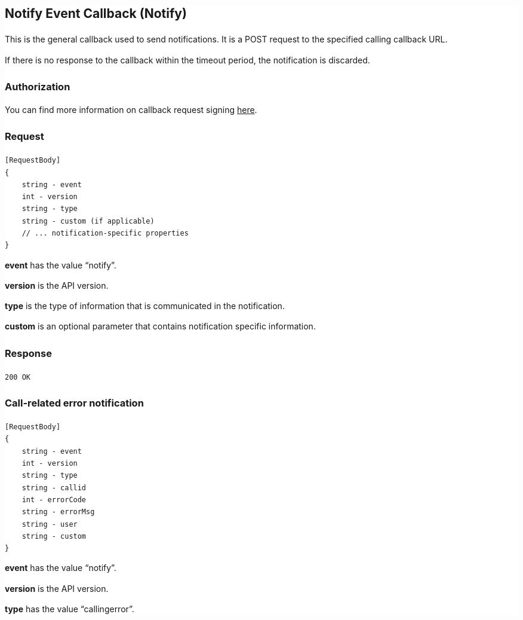 ## Notify Event Callback (Notify)

This is the general callback used to send notifications. It is a POST request to the specified calling callback URL.

If there is no response to the callback within the timeout period, the notification is discarded.

### Authorization

You can find more information on callback request signing [here](doc:using-rest#callback-request-signing).

### Request

    [RequestBody]
    {
        string - event
        int - version
        string - type
        string - custom (if applicable)
        // ... notification-specific properties
    }

**event** has the value “notify”.

**version** is the API version.

**type** is the type of information that is communicated in the notification.

**custom** is an optional parameter that contains notification specific information.

### Response

    200 OK

### Call-related error notification

    [RequestBody]
    {
        string - event
        int - version
        string - type
        string - callid
        int - errorCode
        string - errorMsg
        string - user
        string - custom
    }

**event** has the value “notify”.

**version** is the API version.

**type** has the value “callingerror”.

